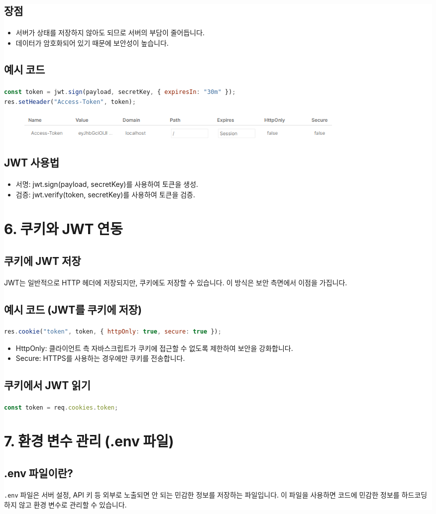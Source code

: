 ## 장점

- 서버가 상태를 저장하지 않아도 되므로 서버의 부담이 줄어듭니다.
- 데이터가 암호화되어 있기 때문에 보안성이 높습니다.

## 예시 코드

```javascript
const token = jwt.sign(payload, secretKey, { expiresIn: "30m" });
res.setHeader("Access-Token", token);
```

<img src="images/1.png" alt="alt text" width="700" height="50"/>

## JWT 사용법

- 서명: jwt.sign(payload, secretKey)를 사용하여 토큰을 생성.
- 검증: jwt.verify(token, secretKey)를 사용하여 토큰을 검증.

# 6. 쿠키와 JWT 연동

## 쿠키에 JWT 저장

JWT는 일반적으로 HTTP 헤더에 저장되지만, 쿠키에도 저장할 수 있습니다. 이 방식은 보안 측면에서 이점을 가집니다.

## 예시 코드 (JWT를 쿠키에 저장)

```javascript
res.cookie("token", token, { httpOnly: true, secure: true });
```

- HttpOnly: 클라이언트 측 자바스크립트가 쿠키에 접근할 수 없도록 제한하여 보안을 강화합니다.
- Secure: HTTPS를 사용하는 경우에만 쿠키를 전송합니다.

## 쿠키에서 JWT 읽기

```javascript
const token = req.cookies.token;
```

# 7. 환경 변수 관리 (.env 파일)

## .env 파일이란?

`.env` 파일은 서버 설정, API 키 등 외부로 노출되면 안 되는 민감한 정보를 저장하는 파일입니다. 이 파일을 사용하면 코드에 민감한 정보를 하드코딩하지 않고 환경 변수로 관리할 수 있습니다.

